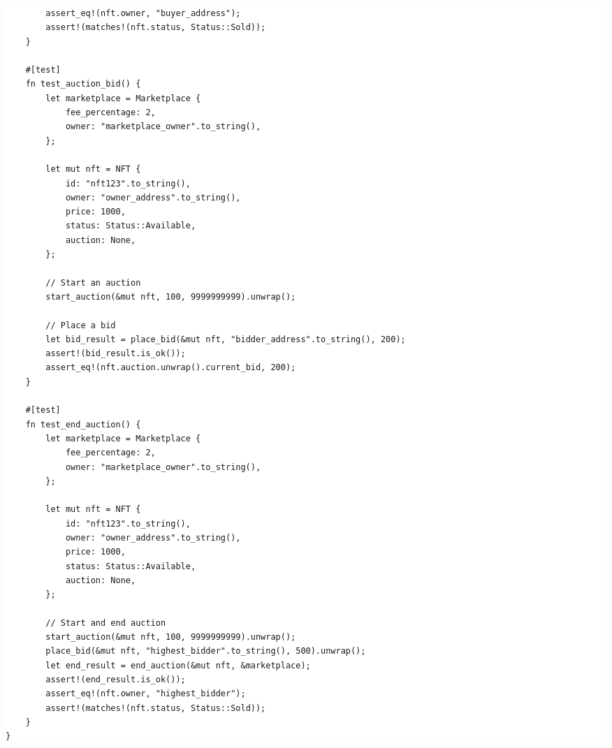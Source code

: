 ```
        assert_eq!(nft.owner, "buyer_address");
        assert!(matches!(nft.status, Status::Sold));
    }

    #[test]
    fn test_auction_bid() {
        let marketplace = Marketplace {
            fee_percentage: 2,
            owner: "marketplace_owner".to_string(),
        };

        let mut nft = NFT {
            id: "nft123".to_string(),
            owner: "owner_address".to_string(),
            price: 1000,
            status: Status::Available,
            auction: None,
        };

        // Start an auction
        start_auction(&mut nft, 100, 9999999999).unwrap();

        // Place a bid
        let bid_result = place_bid(&mut nft, "bidder_address".to_string(), 200);
        assert!(bid_result.is_ok());
        assert_eq!(nft.auction.unwrap().current_bid, 200);
    }

    #[test]
    fn test_end_auction() {
        let marketplace = Marketplace {
            fee_percentage: 2,
            owner: "marketplace_owner".to_string(),
        };

        let mut nft = NFT {
            id: "nft123".to_string(),
            owner: "owner_address".to_string(),
            price: 1000,
            status: Status::Available,
            auction: None,
        };

        // Start and end auction
        start_auction(&mut nft, 100, 9999999999).unwrap();
        place_bid(&mut nft, "highest_bidder".to_string(), 500).unwrap();
        let end_result = end_auction(&mut nft, &marketplace);
        assert!(end_result.is_ok());
        assert_eq!(nft.owner, "highest_bidder");
        assert!(matches!(nft.status, Status::Sold));
    }
}
```
